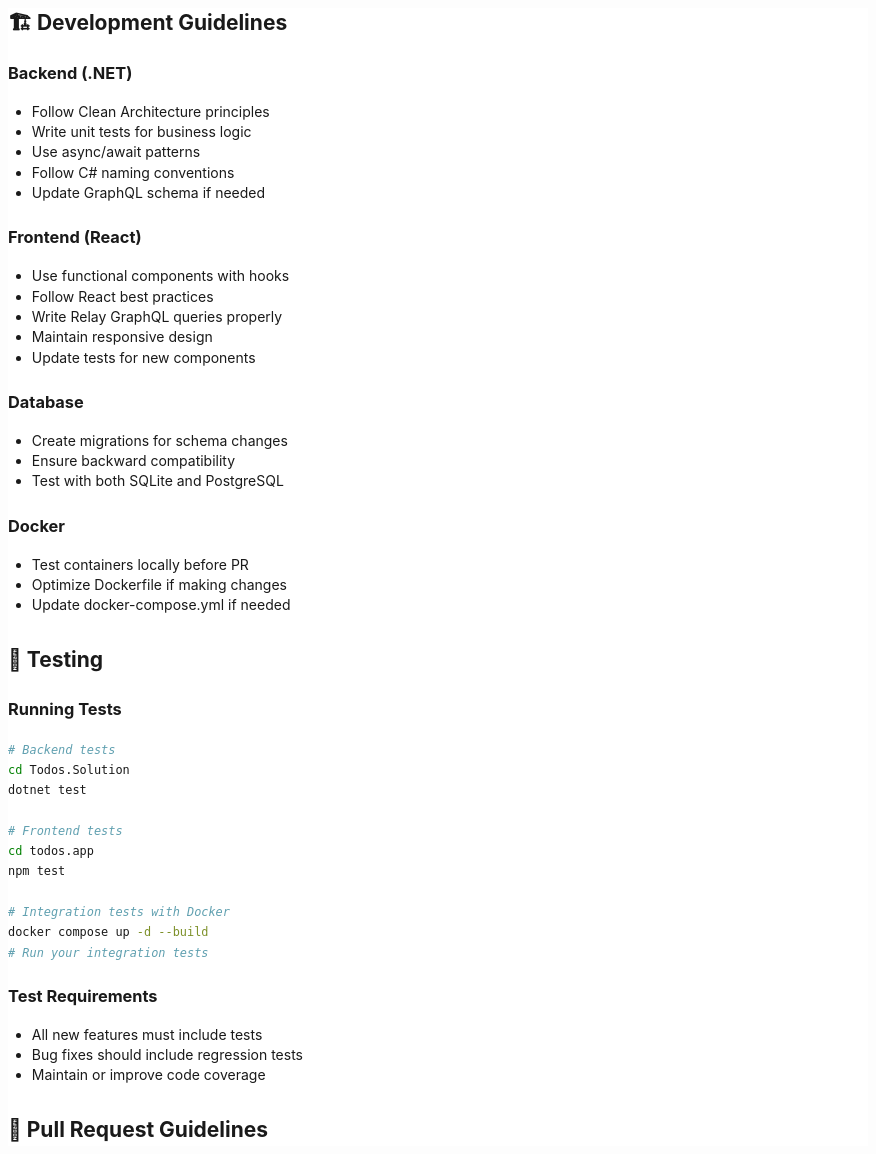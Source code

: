 ## 🏗️ Development Guidelines

### Backend (.NET)
- Follow Clean Architecture principles
- Write unit tests for business logic
- Use async/await patterns
- Follow C# naming conventions
- Update GraphQL schema if needed

### Frontend (React)
- Use functional components with hooks
- Follow React best practices
- Write Relay GraphQL queries properly
- Maintain responsive design
- Update tests for new components

### Database
- Create migrations for schema changes
- Ensure backward compatibility
- Test with both SQLite and PostgreSQL

### Docker
- Test containers locally before PR
- Optimize Dockerfile if making changes
- Update docker-compose.yml if needed

## 🧪 Testing

### Running Tests
```bash
# Backend tests
cd Todos.Solution
dotnet test

# Frontend tests  
cd todos.app
npm test

# Integration tests with Docker
docker compose up -d --build
# Run your integration tests
```

### Test Requirements
- All new features must include tests
- Bug fixes should include regression tests
- Maintain or improve code coverage

## 📝 Pull Request Guidelines
